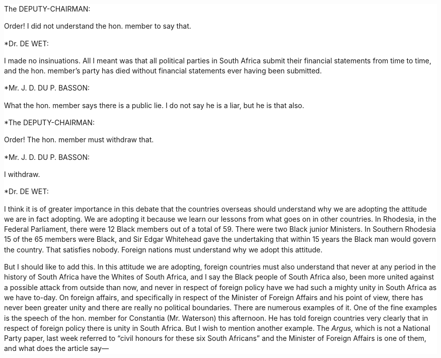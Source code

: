 </speech>

<speech by="#deputy-chairman">

<from>The <person refersTo="hansard_za">DEPUTY-CHAIRMAN</person>:</from>

<p>Order! I did not understand the hon. member to say that.</p>

</speech>

<speech by="#de_wet">

<from>*Dr. <person refersTo="hansard_za">DE WET</person>:</from>

<p>I made no insinuations. All I meant was that all political parties in South Africa submit their financial statements from time to time, and the hon. member&#x2019;s party has died without financial statements ever having been submitted.</p>

</speech>

<speech by="#basson">

<from>*Mr. <person refersTo="hansard_za">J. D. DU P. BASSON</person>:</from>

<p>What the hon. member says there is a public lie. I do not say he is a liar, but he is that also.</p>

</speech>

<speech by="#deputy-chairman">

<from>*The <person refersTo="hansard_za">DEPUTY-CHAIRMAN</person>:</from>

<p>Order! The hon. member must withdraw that.</p>

</speech>

<speech by="#basson">

<from>*Mr. <person refersTo="hansard_za">J. D. DU P. BASSON</person>:</from>

<p>I withdraw.</p>

</speech>

<speech by="#de_wet">

<from>*Dr. <person refersTo="hansard_za">DE WET</person>:</from>

<p>I think it is of greater importance in this debate that the countries overseas should understand why we are adopting the attitude we are in fact adopting. We are adopting it because we learn our lessons from what goes on in other countries. In Rhodesia, in the Federal Parliament, there were 12 Black members out of a total of 59. There were two Black junior Ministers. In Southern Rhodesia 15 of the 65 members were Black, and Sir Edgar Whitehead gave the undertaking that within 15 years the Black man would govern the country. That satisfies nobody. Foreign nations must understand why we adopt this attitude.</p>

<p>But I should like to add this. In this attitude we are adopting, foreign countries must also understand that never at any period in the history of South Africa have the Whites of South Africa, and I say the Black people of South Africa also, been more united against a possible attack from outside than now, and never in respect of foreign policy have we had such a mighty unity in South Africa as we have to-day. On foreign affairs, and specifically in respect of the Minister of Foreign Affairs and his point of view, there has never been greater unity and there are really no political boundaries. There are numerous examples of it. One of the fine examples is the speech of the hon. member for Constantia (Mr. Waterson) this afternoon. He has told foreign countries very clearly that in respect of foreign policy there is unity in South Africa. But I wish to mention another example. The <i>Argus,</i> which is not a National Party paper, last week referred to &#x201C;civil honours for these six South Africans&#x201D; and the Minister of Foreign Affairs is one of them, and what does the article say&#x2014;</p>
